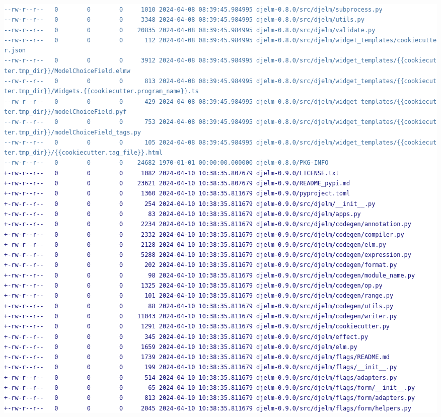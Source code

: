 ```diff
--rw-r--r--   0        0        0     1010 2024-04-08 08:39:45.984995 djelm-0.8.0/src/djelm/subprocess.py
--rw-r--r--   0        0        0     3348 2024-04-08 08:39:45.984995 djelm-0.8.0/src/djelm/utils.py
--rw-r--r--   0        0        0    20835 2024-04-08 08:39:45.984995 djelm-0.8.0/src/djelm/validate.py
--rw-r--r--   0        0        0      112 2024-04-08 08:39:45.984995 djelm-0.8.0/src/djelm/widget_templates/cookiecutter.json
--rw-r--r--   0        0        0     3912 2024-04-08 08:39:45.984995 djelm-0.8.0/src/djelm/widget_templates/{{cookiecutter.tmp_dir}}/ModelChoiceField.elmw
--rw-r--r--   0        0        0      813 2024-04-08 08:39:45.984995 djelm-0.8.0/src/djelm/widget_templates/{{cookiecutter.tmp_dir}}/Widgets.{{cookiecutter.program_name}}.ts
--rw-r--r--   0        0        0      429 2024-04-08 08:39:45.984995 djelm-0.8.0/src/djelm/widget_templates/{{cookiecutter.tmp_dir}}/modelChoiceField.pyf
--rw-r--r--   0        0        0      753 2024-04-08 08:39:45.984995 djelm-0.8.0/src/djelm/widget_templates/{{cookiecutter.tmp_dir}}/modelChoiceField_tags.py
--rw-r--r--   0        0        0      105 2024-04-08 08:39:45.984995 djelm-0.8.0/src/djelm/widget_templates/{{cookiecutter.tmp_dir}}/{{cookiecutter.tag_file}}.html
--rw-r--r--   0        0        0    24682 1970-01-01 00:00:00.000000 djelm-0.8.0/PKG-INFO
+-rw-r--r--   0        0        0     1082 2024-04-10 10:38:35.807679 djelm-0.9.0/LICENSE.txt
+-rw-r--r--   0        0        0    23621 2024-04-10 10:38:35.807679 djelm-0.9.0/README_pypi.md
+-rw-r--r--   0        0        0     1360 2024-04-10 10:38:35.811679 djelm-0.9.0/pyproject.toml
+-rw-r--r--   0        0        0      254 2024-04-10 10:38:35.811679 djelm-0.9.0/src/djelm/__init__.py
+-rw-r--r--   0        0        0       83 2024-04-10 10:38:35.811679 djelm-0.9.0/src/djelm/apps.py
+-rw-r--r--   0        0        0     2234 2024-04-10 10:38:35.811679 djelm-0.9.0/src/djelm/codegen/annotation.py
+-rw-r--r--   0        0        0     2332 2024-04-10 10:38:35.811679 djelm-0.9.0/src/djelm/codegen/compiler.py
+-rw-r--r--   0        0        0     2128 2024-04-10 10:38:35.811679 djelm-0.9.0/src/djelm/codegen/elm.py
+-rw-r--r--   0        0        0     5288 2024-04-10 10:38:35.811679 djelm-0.9.0/src/djelm/codegen/expression.py
+-rw-r--r--   0        0        0      202 2024-04-10 10:38:35.811679 djelm-0.9.0/src/djelm/codegen/format.py
+-rw-r--r--   0        0        0       98 2024-04-10 10:38:35.811679 djelm-0.9.0/src/djelm/codegen/module_name.py
+-rw-r--r--   0        0        0     1325 2024-04-10 10:38:35.811679 djelm-0.9.0/src/djelm/codegen/op.py
+-rw-r--r--   0        0        0      101 2024-04-10 10:38:35.811679 djelm-0.9.0/src/djelm/codegen/range.py
+-rw-r--r--   0        0        0       88 2024-04-10 10:38:35.811679 djelm-0.9.0/src/djelm/codegen/utils.py
+-rw-r--r--   0        0        0    11043 2024-04-10 10:38:35.811679 djelm-0.9.0/src/djelm/codegen/writer.py
+-rw-r--r--   0        0        0     1291 2024-04-10 10:38:35.811679 djelm-0.9.0/src/djelm/cookiecutter.py
+-rw-r--r--   0        0        0      345 2024-04-10 10:38:35.811679 djelm-0.9.0/src/djelm/effect.py
+-rw-r--r--   0        0        0     1659 2024-04-10 10:38:35.811679 djelm-0.9.0/src/djelm/elm.py
+-rw-r--r--   0        0        0     1739 2024-04-10 10:38:35.811679 djelm-0.9.0/src/djelm/flags/README.md
+-rw-r--r--   0        0        0      199 2024-04-10 10:38:35.811679 djelm-0.9.0/src/djelm/flags/__init__.py
+-rw-r--r--   0        0        0      514 2024-04-10 10:38:35.811679 djelm-0.9.0/src/djelm/flags/adapters.py
+-rw-r--r--   0        0        0       65 2024-04-10 10:38:35.811679 djelm-0.9.0/src/djelm/flags/form/__init__.py
+-rw-r--r--   0        0        0      813 2024-04-10 10:38:35.811679 djelm-0.9.0/src/djelm/flags/form/adapters.py
+-rw-r--r--   0        0        0     2045 2024-04-10 10:38:35.811679 djelm-0.9.0/src/djelm/flags/form/helpers.py
```